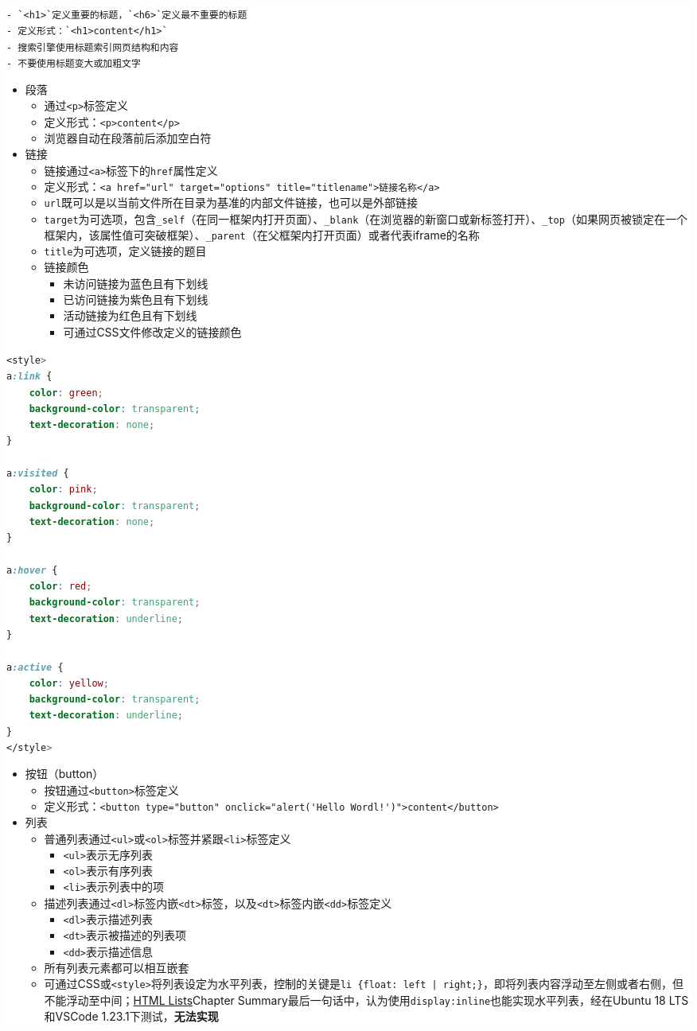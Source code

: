     - `<h1>`定义重要的标题，`<h6>`定义最不重要的标题
    - 定义形式：`<h1>content</h1>`
    - 搜索引擎使用标题索引网页结构和内容
    - 不要使用标题变大或加粗文字
- 段落
    - 通过`<p>`标签定义
    - 定义形式：`<p>content</p>`
    - 浏览器自动在段落前后添加空白符
- 链接
    - 链接通过`<a>`标签下的`href`属性定义
    - 定义形式：`<a href="url" target="options" title="titlename">链接名称</a>`
    - `url`既可以是以当前文件所在目录为基准的内部文件链接，也可以是外部链接
    - `target`为可选项，包含`_self`（在同一框架内打开页面）、`_blank`（在浏览器的新窗口或新标签打开）、`_top`（如果网页被锁定在一个框架内，该属性值可突破框架）、`_parent`（在父框架内打开页面）或者代表iframe的名称
    - `title`为可选项，定义链接的题目
    - 链接颜色
        - 未访问链接为蓝色且有下划线
        - 已访问链接为紫色且有下划线
        - 活动链接为红色且有下划线
        - 可通过CSS文件修改定义的链接颜色

```css
<style>
a:link {
    color: green;
    background-color: transparent;
    text-decoration: none;
}

a:visited {
    color: pink;
    background-color: transparent;
    text-decoration: none;
}

a:hover {
    color: red;
    background-color: transparent;
    text-decoration: underline;
}

a:active {
    color: yellow;
    background-color: transparent;
    text-decoration: underline;
}
</style> 
```

- 按钮（button）
    - 按钮通过`<button>`标签定义
    - 定义形式：`<button type="button" onclick="alert('Hello Wordl!')">content</button>`
- 列表
    - 普通列表通过`<ul>`或`<ol>`标签并紧跟`<li>`标签定义
        - `<ul>`表示无序列表
        - `<ol>`表示有序列表
        - `<li>`表示列表中的项
    - 描述列表通过`<dl>`标签内嵌`<dt>`标签，以及`<dt>`标签内嵌`<dd>`标签定义
        - `<dl>`表示描述列表
        - `<dt>`表示被描述的列表项
        - `<dd>`表示描述信息
    - 所有列表元素都可以相互嵌套
    - 可通过CSS或`<style>`将列表设定为水平列表，控制的关键是`li {float: left | right;}`，即将列表内容浮动至左侧或者右侧，但不能浮动至中间；[HTML Lists](https://www.w3schools.com/html/html_lists.asp)Chapter Summary最后一句话中，认为使用`display:inline`也能实现水平列表，经在Ubuntu 18 LTS和VSCode 1.23.1下测试，**无法实现**